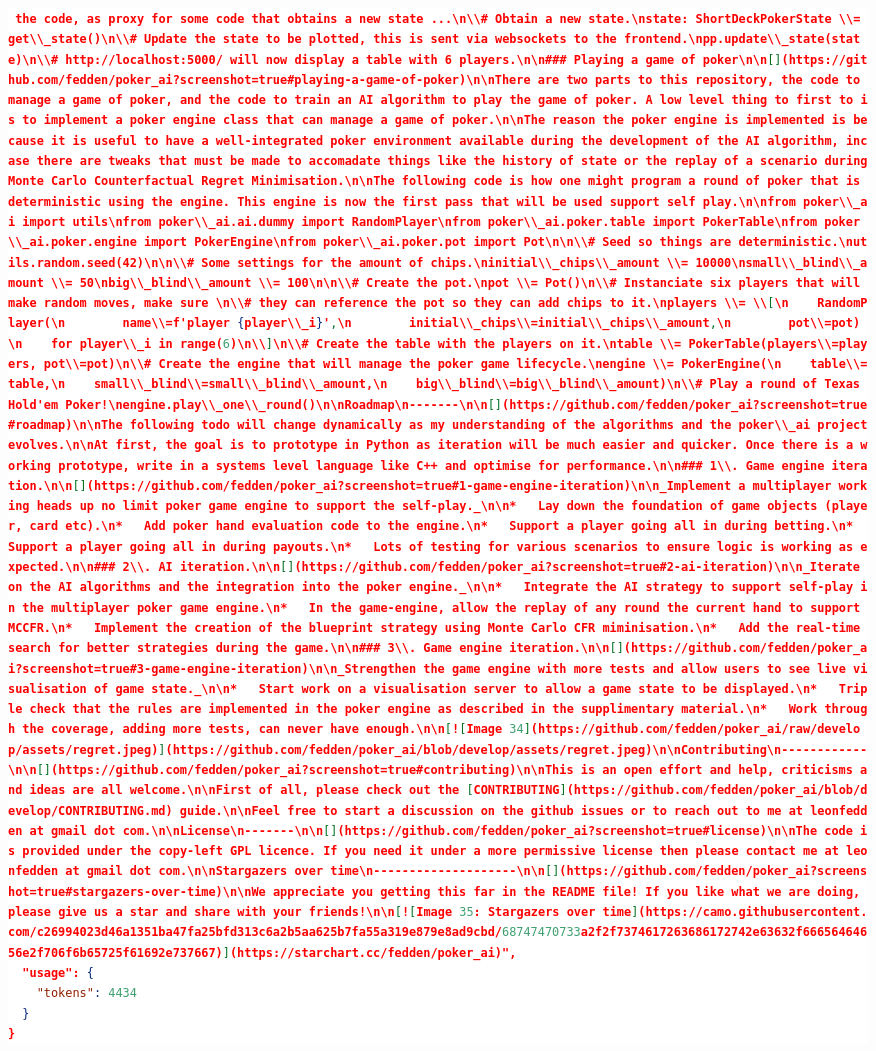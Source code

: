 ```json
 the code, as proxy for some code that obtains a new state ...\n\\# Obtain a new state.\nstate: ShortDeckPokerState \\= get\\_state()\n\\# Update the state to be plotted, this is sent via websockets to the frontend.\npp.update\\_state(state)\n\\# http://localhost:5000/ will now display a table with 6 players.\n\n### Playing a game of poker\n\n[](https://github.com/fedden/poker_ai?screenshot=true#playing-a-game-of-poker)\n\nThere are two parts to this repository, the code to manage a game of poker, and the code to train an AI algorithm to play the game of poker. A low level thing to first to is to implement a poker engine class that can manage a game of poker.\n\nThe reason the poker engine is implemented is because it is useful to have a well-integrated poker environment available during the development of the AI algorithm, incase there are tweaks that must be made to accomadate things like the history of state or the replay of a scenario during Monte Carlo Counterfactual Regret Minimisation.\n\nThe following code is how one might program a round of poker that is deterministic using the engine. This engine is now the first pass that will be used support self play.\n\nfrom poker\\_ai import utils\nfrom poker\\_ai.ai.dummy import RandomPlayer\nfrom poker\\_ai.poker.table import PokerTable\nfrom poker\\_ai.poker.engine import PokerEngine\nfrom poker\\_ai.poker.pot import Pot\n\n\\# Seed so things are deterministic.\nutils.random.seed(42)\n\n\\# Some settings for the amount of chips.\ninitial\\_chips\\_amount \\= 10000\nsmall\\_blind\\_amount \\= 50\nbig\\_blind\\_amount \\= 100\n\n\\# Create the pot.\npot \\= Pot()\n\\# Instanciate six players that will make random moves, make sure \n\\# they can reference the pot so they can add chips to it.\nplayers \\= \\[\n    RandomPlayer(\n        name\\=f'player {player\\_i}',\n        initial\\_chips\\=initial\\_chips\\_amount,\n        pot\\=pot)\n    for player\\_i in range(6)\n\\]\n\\# Create the table with the players on it.\ntable \\= PokerTable(players\\=players, pot\\=pot)\n\\# Create the engine that will manage the poker game lifecycle.\nengine \\= PokerEngine(\n    table\\=table,\n    small\\_blind\\=small\\_blind\\_amount,\n    big\\_blind\\=big\\_blind\\_amount)\n\\# Play a round of Texas Hold'em Poker!\nengine.play\\_one\\_round()\n\nRoadmap\n-------\n\n[](https://github.com/fedden/poker_ai?screenshot=true#roadmap)\n\nThe following todo will change dynamically as my understanding of the algorithms and the poker\\_ai project evolves.\n\nAt first, the goal is to prototype in Python as iteration will be much easier and quicker. Once there is a working prototype, write in a systems level language like C++ and optimise for performance.\n\n### 1\\. Game engine iteration.\n\n[](https://github.com/fedden/poker_ai?screenshot=true#1-game-engine-iteration)\n\n_Implement a multiplayer working heads up no limit poker game engine to support the self-play._\n\n*   Lay down the foundation of game objects (player, card etc).\n*   Add poker hand evaluation code to the engine.\n*   Support a player going all in during betting.\n*   Support a player going all in during payouts.\n*   Lots of testing for various scenarios to ensure logic is working as expected.\n\n### 2\\. AI iteration.\n\n[](https://github.com/fedden/poker_ai?screenshot=true#2-ai-iteration)\n\n_Iterate on the AI algorithms and the integration into the poker engine._\n\n*   Integrate the AI strategy to support self-play in the multiplayer poker game engine.\n*   In the game-engine, allow the replay of any round the current hand to support MCCFR.\n*   Implement the creation of the blueprint strategy using Monte Carlo CFR miminisation.\n*   Add the real-time search for better strategies during the game.\n\n### 3\\. Game engine iteration.\n\n[](https://github.com/fedden/poker_ai?screenshot=true#3-game-engine-iteration)\n\n_Strengthen the game engine with more tests and allow users to see live visualisation of game state._\n\n*   Start work on a visualisation server to allow a game state to be displayed.\n*   Triple check that the rules are implemented in the poker engine as described in the supplimentary material.\n*   Work through the coverage, adding more tests, can never have enough.\n\n[![Image 34](https://github.com/fedden/poker_ai/raw/develop/assets/regret.jpeg)](https://github.com/fedden/poker_ai/blob/develop/assets/regret.jpeg)\n\nContributing\n------------\n\n[](https://github.com/fedden/poker_ai?screenshot=true#contributing)\n\nThis is an open effort and help, criticisms and ideas are all welcome.\n\nFirst of all, please check out the [CONTRIBUTING](https://github.com/fedden/poker_ai/blob/develop/CONTRIBUTING.md) guide.\n\nFeel free to start a discussion on the github issues or to reach out to me at leonfedden at gmail dot com.\n\nLicense\n-------\n\n[](https://github.com/fedden/poker_ai?screenshot=true#license)\n\nThe code is provided under the copy-left GPL licence. If you need it under a more permissive license then please contact me at leonfedden at gmail dot com.\n\nStargazers over time\n--------------------\n\n[](https://github.com/fedden/poker_ai?screenshot=true#stargazers-over-time)\n\nWe appreciate you getting this far in the README file! If you like what we are doing, please give us a star and share with your friends!\n\n[![Image 35: Stargazers over time](https://camo.githubusercontent.com/c26994023d46a1351ba47fa25bfd313c6a2b5aa625b7fa55a319e879e8ad9cbd/68747470733a2f2f7374617263686172742e63632f66656464656e2f706f6b65725f61692e737667)](https://starchart.cc/fedden/poker_ai)",
  "usage": {
    "tokens": 4434
  }
}
```
